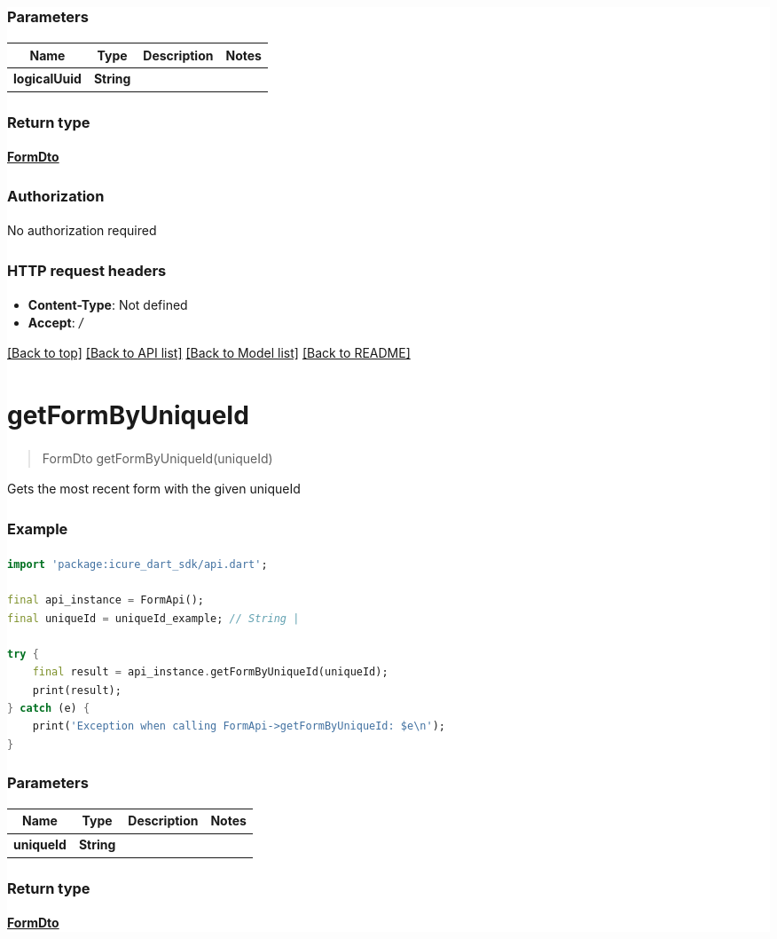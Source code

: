 ### Parameters

Name | Type | Description  | Notes
------------- | ------------- | ------------- | -------------
 **logicalUuid** | **String**|  | 

### Return type

[**FormDto**](FormDto.md)

### Authorization

No authorization required

### HTTP request headers

 - **Content-Type**: Not defined
 - **Accept**: */*

[[Back to top]](#) [[Back to API list]](../README.md#documentation-for-api-endpoints) [[Back to Model list]](../README.md#documentation-for-models) [[Back to README]](../README.md)

# **getFormByUniqueId**
> FormDto getFormByUniqueId(uniqueId)

Gets the most recent form with the given uniqueId

### Example
```dart
import 'package:icure_dart_sdk/api.dart';

final api_instance = FormApi();
final uniqueId = uniqueId_example; // String | 

try {
    final result = api_instance.getFormByUniqueId(uniqueId);
    print(result);
} catch (e) {
    print('Exception when calling FormApi->getFormByUniqueId: $e\n');
}
```

### Parameters

Name | Type | Description  | Notes
------------- | ------------- | ------------- | -------------
 **uniqueId** | **String**|  | 

### Return type

[**FormDto**](FormDto.md)
